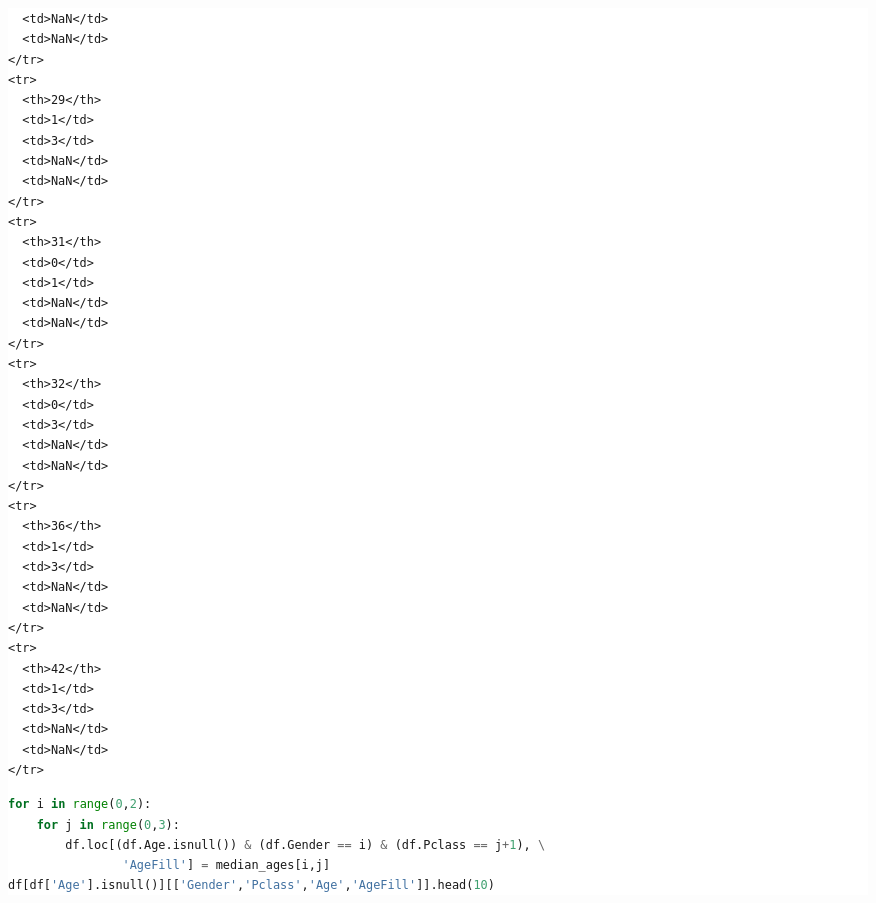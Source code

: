       <td>NaN</td>
      <td>NaN</td>
    </tr>
    <tr>
      <th>29</th>
      <td>1</td>
      <td>3</td>
      <td>NaN</td>
      <td>NaN</td>
    </tr>
    <tr>
      <th>31</th>
      <td>0</td>
      <td>1</td>
      <td>NaN</td>
      <td>NaN</td>
    </tr>
    <tr>
      <th>32</th>
      <td>0</td>
      <td>3</td>
      <td>NaN</td>
      <td>NaN</td>
    </tr>
    <tr>
      <th>36</th>
      <td>1</td>
      <td>3</td>
      <td>NaN</td>
      <td>NaN</td>
    </tr>
    <tr>
      <th>42</th>
      <td>1</td>
      <td>3</td>
      <td>NaN</td>
      <td>NaN</td>
    </tr>
  </tbody>
</table>
</div>




```python
for i in range(0,2):
    for j in range(0,3):
        df.loc[(df.Age.isnull()) & (df.Gender == i) & (df.Pclass == j+1), \
                'AgeFill'] = median_ages[i,j]
df[df['Age'].isnull()][['Gender','Pclass','Age','AgeFill']].head(10)
```


